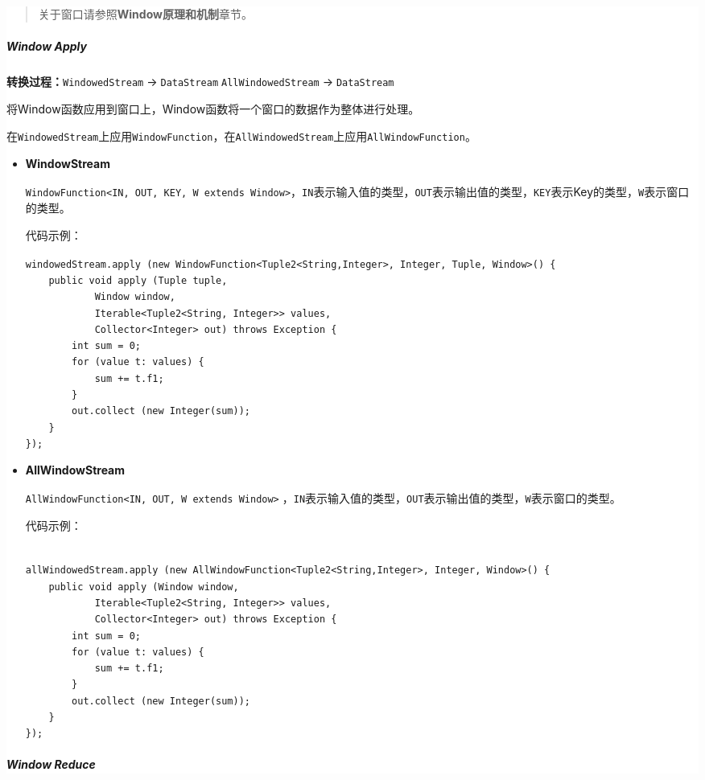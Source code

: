 > 关于窗口请参照**Window原理和机制**章节。



##### Window Apply

**转换过程：**`WindowedStream` → `DataStream`	`AllWindowedStream` → `DataStream`

将Window函数应用到窗口上，Window函数将一个窗口的数据作为整体进行处理。

在`WindowedStream`上应用`WindowFunction`，在`AllWindowedStream`上应用`AllWindowFunction`。

- **WindowStream**

  `WindowFunction<IN, OUT, KEY, W extends Window>`，`IN`表示输入值的类型，`OUT`表示输出值的类型，`KEY`表示Key的类型，`W`表示窗口的类型。

  代码示例：

  ```
  windowedStream.apply (new WindowFunction<Tuple2<String,Integer>, Integer, Tuple, Window>() {
      public void apply (Tuple tuple,
              Window window,
              Iterable<Tuple2<String, Integer>> values,
              Collector<Integer> out) throws Exception {
          int sum = 0;
          for (value t: values) {
              sum += t.f1;
          }
          out.collect (new Integer(sum));
      }
  });
  ```

  

- **AllWindowStream**

  `AllWindowFunction<IN, OUT, W extends Window>` ，`IN`表示输入值的类型，`OUT`表示输出值的类型，`W`表示窗口的类型。

  代码示例：

  ```
  
  allWindowedStream.apply (new AllWindowFunction<Tuple2<String,Integer>, Integer, Window>() {
      public void apply (Window window,
              Iterable<Tuple2<String, Integer>> values,
              Collector<Integer> out) throws Exception {
          int sum = 0;
          for (value t: values) {
              sum += t.f1;
          }
          out.collect (new Integer(sum));
      }
  });
  ```

  

##### Window Reduce
